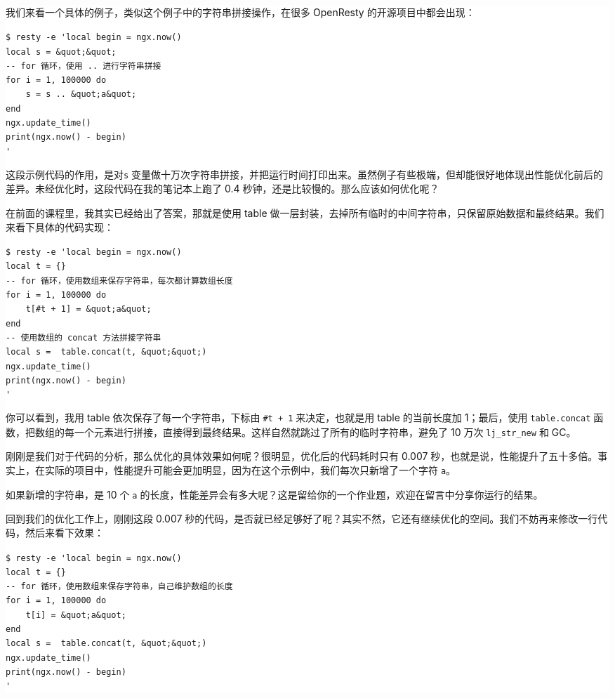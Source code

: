 我们来看一个具体的例子，类似这个例子中的字符串拼接操作，在很多 OpenResty 的开源项目中都会出现：

```
$ resty -e 'local begin = ngx.now()
local s = &quot;&quot;
-- for 循环，使用 .. 进行字符串拼接
for i = 1, 100000 do
    s = s .. &quot;a&quot;
end
ngx.update_time()
print(ngx.now() - begin)
'

```

这段示例代码的作用，是对`s` 变量做十万次字符串拼接，并把运行时间打印出来。虽然例子有些极端，但却能很好地体现出性能优化前后的差异。未经优化时，这段代码在我的笔记本上跑了 0.4 秒钟，还是比较慢的。那么应该如何优化呢？

在前面的课程里，我其实已经给出了答案，那就是使用 table 做一层封装，去掉所有临时的中间字符串，只保留原始数据和最终结果。我们来看下具体的代码实现：

```
$ resty -e 'local begin = ngx.now()
local t = {}
-- for 循环，使用数组来保存字符串，每次都计算数组长度
for i = 1, 100000 do
    t[#t + 1] = &quot;a&quot;
end
-- 使用数组的 concat 方法拼接字符串
local s =  table.concat(t, &quot;&quot;)
ngx.update_time()
print(ngx.now() - begin)
'

```

你可以看到，我用 table 依次保存了每一个字符串，下标由 `#t + 1` 来决定，也就是用 table 的当前长度加 1；最后，使用 `table.concat` 函数，把数组的每一个元素进行拼接，直接得到最终结果。这样自然就跳过了所有的临时字符串，避免了 10 万次 `lj_str_new` 和 GC。

刚刚是我们对于代码的分析，那么优化的具体效果如何呢？很明显，优化后的代码耗时只有 0.007 秒，也就是说，性能提升了五十多倍。事实上，在实际的项目中，性能提升可能会更加明显，因为在这个示例中，我们每次只新增了一个字符 `a`。

如果新增的字符串，是 10 个 `a` 的长度，性能差异会有多大呢？这是留给你的一个作业题，欢迎在留言中分享你运行的结果。

回到我们的优化工作上，刚刚这段 0.007 秒的代码，是否就已经足够好了呢？其实不然，它还有继续优化的空间。我们不妨再来修改一行代码，然后来看下效果：

```
$ resty -e 'local begin = ngx.now()
local t = {}
-- for 循环，使用数组来保存字符串，自己维护数组的长度
for i = 1, 100000 do
    t[i] = &quot;a&quot;
end
local s =  table.concat(t, &quot;&quot;)
ngx.update_time()
print(ngx.now() - begin)
'

```
